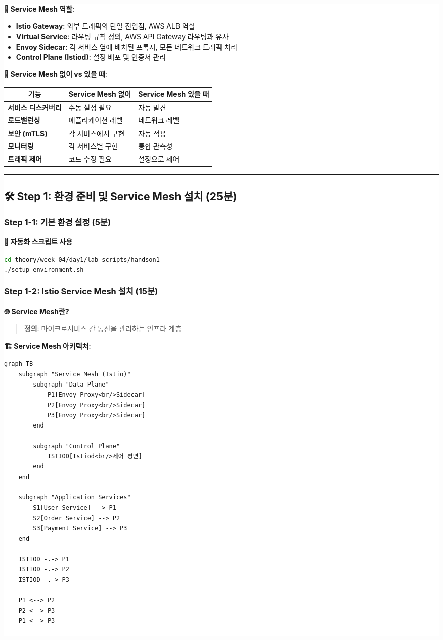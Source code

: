**🔧 Service Mesh 역할**:
- **Istio Gateway**: 외부 트래픽의 단일 진입점, AWS ALB 역할
- **Virtual Service**: 라우팅 규칙 정의, AWS API Gateway 라우팅과 유사
- **Envoy Sidecar**: 각 서비스 옆에 배치된 프록시, 모든 네트워크 트래픽 처리
- **Control Plane (Istiod)**: 설정 배포 및 인증서 관리

**🎯 Service Mesh 없이 vs 있을 때**:

| 기능 | Service Mesh 없이 | Service Mesh 있을 때 |
|------|-------------------|----------------------|
| **서비스 디스커버리** | 수동 설정 필요 | 자동 발견 |
| **로드밸런싱** | 애플리케이션 레벨 | 네트워크 레벨 |
| **보안 (mTLS)** | 각 서비스에서 구현 | 자동 적용 |
| **모니터링** | 각 서비스별 구현 | 통합 관측성 |
| **트래픽 제어** | 코드 수정 필요 | 설정으로 제어 |

---

## 🛠️ Step 1: 환경 준비 및 Service Mesh 설치 (25분)

### Step 1-1: 기본 환경 설정 (5분)

**🚀 자동화 스크립트 사용**
```bash
cd theory/week_04/day1/lab_scripts/handson1
./setup-environment.sh
```

### Step 1-2: Istio Service Mesh 설치 (15분)

**🌐 Service Mesh란?**
> **정의**: 마이크로서비스 간 통신을 관리하는 인프라 계층

**🏗️ Service Mesh 아키텍처**:
```mermaid
graph TB
    subgraph "Service Mesh (Istio)"
        subgraph "Data Plane"
            P1[Envoy Proxy<br/>Sidecar]
            P2[Envoy Proxy<br/>Sidecar]
            P3[Envoy Proxy<br/>Sidecar]
        end
        
        subgraph "Control Plane"
            ISTIOD[Istiod<br/>제어 평면]
        end
    end
    
    subgraph "Application Services"
        S1[User Service] --> P1
        S2[Order Service] --> P2
        S3[Payment Service] --> P3
    end
    
    ISTIOD -.-> P1
    ISTIOD -.-> P2
    ISTIOD -.-> P3
    
    P1 <--> P2
    P2 <--> P3
    P1 <--> P3
    
```